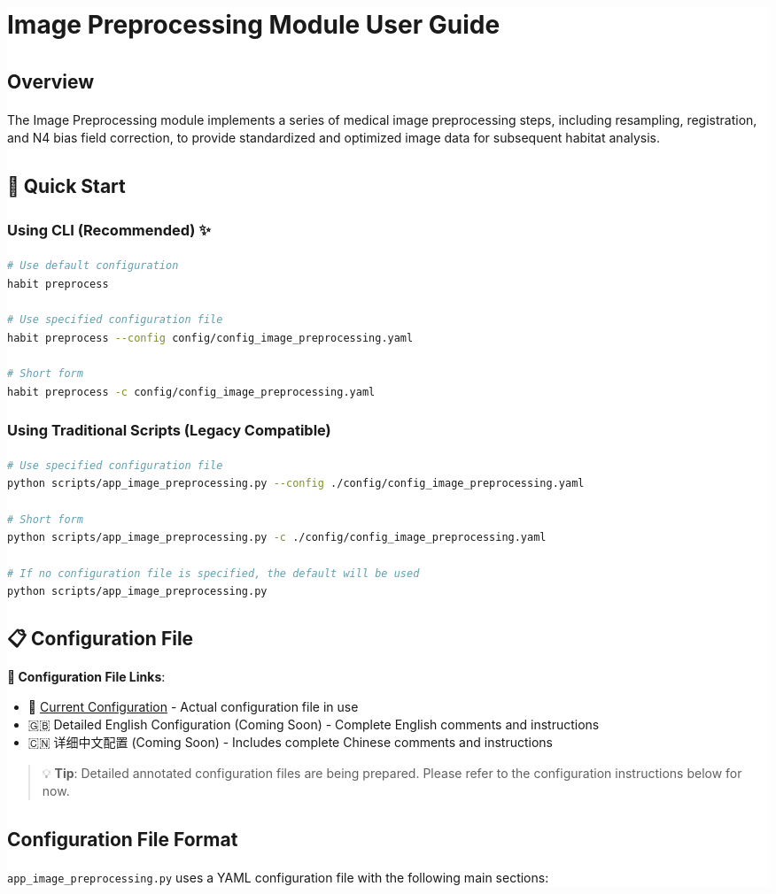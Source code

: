 # Image Preprocessing Module User Guide

## Overview

The Image Preprocessing module implements a series of medical image preprocessing steps, including resampling, registration, and N4 bias field correction, to provide standardized and optimized image data for subsequent habitat analysis.

## 🚀 Quick Start

### Using CLI (Recommended) ✨

```bash
# Use default configuration
habit preprocess

# Use specified configuration file
habit preprocess --config config/config_image_preprocessing.yaml

# Short form
habit preprocess -c config/config_image_preprocessing.yaml
```

### Using Traditional Scripts (Legacy Compatible)

```bash
# Use specified configuration file
python scripts/app_image_preprocessing.py --config ./config/config_image_preprocessing.yaml 

# Short form
python scripts/app_image_preprocessing.py -c ./config/config_image_preprocessing.yaml 

# If no configuration file is specified, the default will be used
python scripts/app_image_preprocessing.py
```

## 📋 Configuration File

**📖 Configuration File Links**:
- 📄 [Current Configuration](../config/config_image_preprocessing.yaml) - Actual configuration file in use
- 🇬🇧 Detailed English Configuration (Coming Soon) - Complete English comments and instructions
- 🇨🇳 详细中文配置 (Coming Soon) - Includes complete Chinese comments and instructions

> 💡 **Tip**: Detailed annotated configuration files are being prepared. Please refer to the configuration instructions below for now.

## Configuration File Format

`app_image_preprocessing.py` uses a YAML configuration file with the following main sections:
